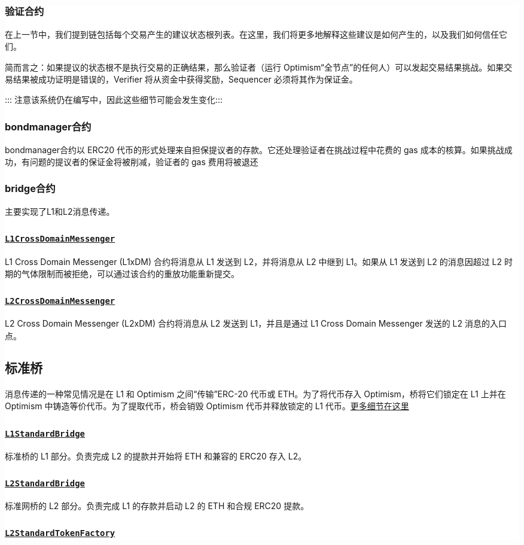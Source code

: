 ### 验证合约

在上一节中，我们提到链包括每个交易产生的建议状态根列表。在这里，我们将更多地解释这些建议是如何产生的，以及我们如何信任它们。

简而言之：如果提议的状态根不是执行交易的正确结果，那么验证者（运行 Optimism“全节点”的任何人）可以发起交易结果挑战。如果交易结果被成功证明是错误的，Verifier 将从资金中获得奖励，Sequencer 必须将其作为保证金。

::: 注意该系统仍在编写中，因此这些细节可能会发生变化:::

### bondmanager合约

bondmanager合约以 ERC20 代币的形式处理来自担保提议者的存款。它还处理验证者在挑战过程中花费的 gas 成本的核算。如果挑战成功，有问题的提议者的保证金将被削减，验证者的 gas 费用将被退还

### bridge合约

主要实现了L1和L2消息传递。

### [`L1CrossDomainMessenger`](https://github.com/ethereum-optimism/optimism/blob/master/packages/contracts/contracts/L1/messaging/L1CrossDomainMessenger.sol)

L1 Cross Domain Messenger (L1xDM) 合约将消息从 L1 发送到 L2，并将消息从 L2 中继到 L1。如果从 L1 发送到 L2 的消息因超过 L2 时期的气体限制而被拒绝，可以通过该合约的重放功能重新提交。

### [`L2CrossDomainMessenger`](https://github.com/ethereum-optimism/optimism/blob/master/packages/contracts/contracts/L2/messaging/L2CrossDomainMessenger.sol)

L2 Cross Domain Messenger (L2xDM) 合约将消息从 L2 发送到 L1，并且是通过 L1 Cross Domain Messenger 发送的 L2 消息的入口点。

## 标准桥

消息传递的一种常见情况是在 L1 和 Optimism 之间“传输”ERC-20 代币或 ETH。为了将代币存入 Optimism，桥将它们锁定在 L1 上并在 Optimism 中铸造等价代币。为了提取代币，桥会销毁 Optimism 代币并释放锁定的 L1 代币。[更多细节在这里](https://community.optimism.io/docs/developers/bridge/standard-bridge/)

### [`L1StandardBridge`](https://github.com/ethereum-optimism/optimism/blob/master/packages/contracts/contracts/L1/messaging/L1StandardBridge.sol)

标准桥的 L1 部分。负责完成 L2 的提款并开始将 ETH 和兼容的 ERC20 存入 L2。

### [`L2StandardBridge`](https://github.com/ethereum-optimism/optimism/blob/master/packages/contracts/contracts/L2/messaging/L2StandardBridge.sol)

标准网桥的 L2 部分。负责完成 L1 的存款并启动 L2 的 ETH 和合规 ERC20 提款。

### [`L2StandardTokenFactory`](https://github.com/ethereum-optimism/optimism/blob/master/packages/contracts/contracts/L2/messaging/L2StandardTokenFactory.sol)
